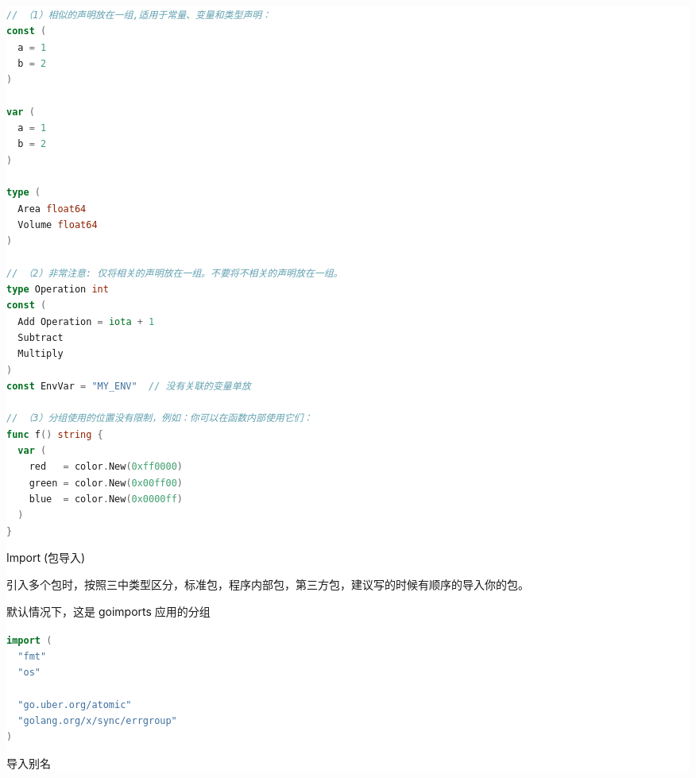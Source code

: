 ```go
// （1）相似的声明放在一组,适用于常量、变量和类型声明：
const (
  a = 1
  b = 2
)

var (
  a = 1
  b = 2
)

type (
  Area float64
  Volume float64
)

// （2）非常注意: 仅将相关的声明放在一组。不要将不相关的声明放在一组。
type Operation int
const (
  Add Operation = iota + 1
  Subtract
  Multiply
)
const EnvVar = "MY_ENV"  // 没有关联的变量单放

// （3）分组使用的位置没有限制，例如：你可以在函数内部使用它们：
func f() string {
  var (
    red   = color.New(0xff0000)
    green = color.New(0x00ff00)
    blue  = color.New(0x0000ff)
  )
}
```


Import (包导入)

引入多个包时，按照三中类型区分，标准包，程序内部包，第三方包，建议写的时候有顺序的导入你的包。

默认情况下，这是 goimports 应用的分组

```go
import (
  "fmt"
  "os"

  "go.uber.org/atomic"
  "golang.org/x/sync/errgroup"
)
```


导入别名
